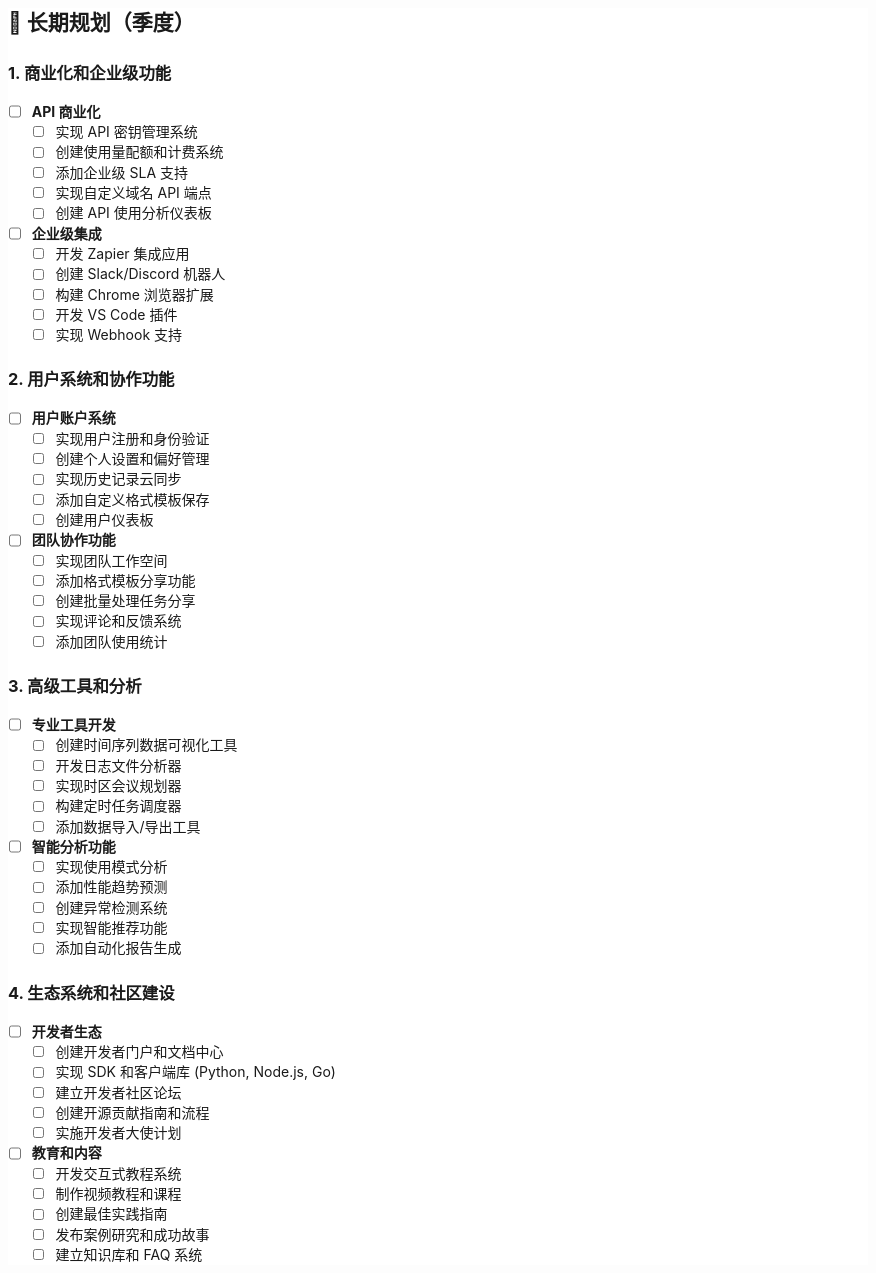 ## 🎯 长期规划（季度）

### 1. 商业化和企业级功能

- [ ] **API 商业化**
  - [ ] 实现 API 密钥管理系统
  - [ ] 创建使用量配额和计费系统
  - [ ] 添加企业级 SLA 支持
  - [ ] 实现自定义域名 API 端点
  - [ ] 创建 API 使用分析仪表板
- [ ] **企业级集成**
  - [ ] 开发 Zapier 集成应用
  - [ ] 创建 Slack/Discord 机器人
  - [ ] 构建 Chrome 浏览器扩展
  - [ ] 开发 VS Code 插件
  - [ ] 实现 Webhook 支持

### 2. 用户系统和协作功能

- [ ] **用户账户系统**
  - [ ] 实现用户注册和身份验证
  - [ ] 创建个人设置和偏好管理
  - [ ] 实现历史记录云同步
  - [ ] 添加自定义格式模板保存
  - [ ] 创建用户仪表板
- [ ] **团队协作功能**
  - [ ] 实现团队工作空间
  - [ ] 添加格式模板分享功能
  - [ ] 创建批量处理任务分享
  - [ ] 实现评论和反馈系统
  - [ ] 添加团队使用统计

### 3. 高级工具和分析

- [ ] **专业工具开发**
  - [ ] 创建时间序列数据可视化工具
  - [ ] 开发日志文件分析器
  - [ ] 实现时区会议规划器
  - [ ] 构建定时任务调度器
  - [ ] 添加数据导入/导出工具
- [ ] **智能分析功能**
  - [ ] 实现使用模式分析
  - [ ] 添加性能趋势预测
  - [ ] 创建异常检测系统
  - [ ] 实现智能推荐功能
  - [ ] 添加自动化报告生成

### 4. 生态系统和社区建设

- [ ] **开发者生态**
  - [ ] 创建开发者门户和文档中心
  - [ ] 实现 SDK 和客户端库 (Python, Node.js, Go)
  - [ ] 建立开发者社区论坛
  - [ ] 创建开源贡献指南和流程
  - [ ] 实施开发者大使计划
- [ ] **教育和内容**
  - [ ] 开发交互式教程系统
  - [ ] 制作视频教程和课程
  - [ ] 创建最佳实践指南
  - [ ] 发布案例研究和成功故事
  - [ ] 建立知识库和 FAQ 系统
